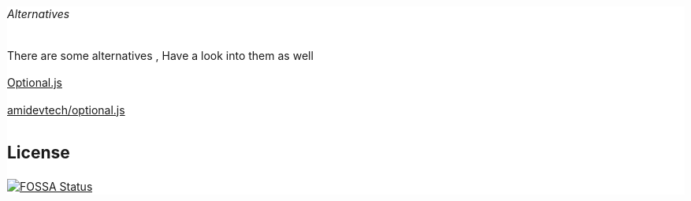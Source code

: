 </table>

###### Alternatives

There are some alternatives , Have a look into them as well

 [Optional.js](https://github.com/spencerwi/Optional.js)

 [amidevtech/optional.js](https://github.com/amidevtech/optional.js)





## License
[![FOSSA Status](https://app.fossa.com/api/projects/git%2Bgithub.com%2Fmuthuishere%2Fdeclarative-optional.svg?type=large)](https://app.fossa.com/projects/git%2Bgithub.com%2Fmuthuishere%2Fdeclarative-optional?ref=badge_large)